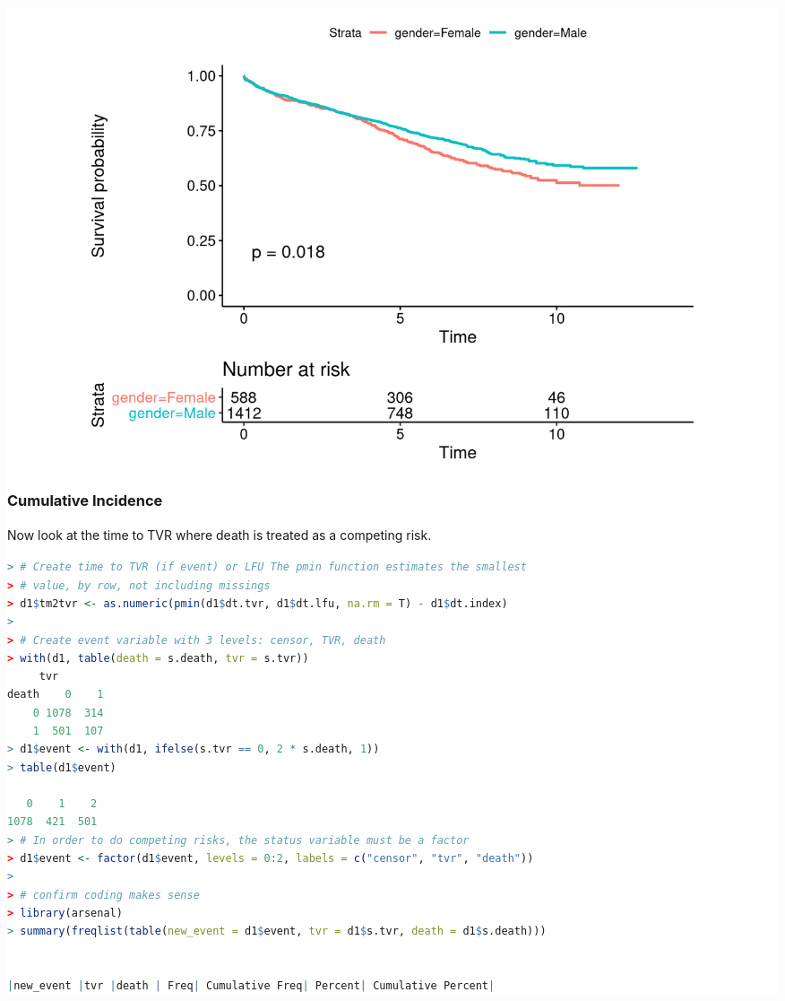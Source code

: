 <img src="02-scenario2_files/figure-html/km-2.png" width="80%" style="display: block; margin: auto;" />

### Cumulative Incidence

Now look at the time to TVR where death is treated as a competing risk.


```r
> # Create time to TVR (if event) or LFU The pmin function estimates the smallest
> # value, by row, not including missings
> d1$tm2tvr <- as.numeric(pmin(d1$dt.tvr, d1$dt.lfu, na.rm = T) - d1$dt.index)
> 
> # Create event variable with 3 levels: censor, TVR, death
> with(d1, table(death = s.death, tvr = s.tvr))
     tvr
death    0    1
    0 1078  314
    1  501  107
> d1$event <- with(d1, ifelse(s.tvr == 0, 2 * s.death, 1))
> table(d1$event)

   0    1    2 
1078  421  501 
> # In order to do competing risks, the status variable must be a factor
> d1$event <- factor(d1$event, levels = 0:2, labels = c("censor", "tvr", "death"))
> 
> # confirm coding makes sense
> library(arsenal)
> summary(freqlist(table(new_event = d1$event, tvr = d1$s.tvr, death = d1$s.death)))


|new_event |tvr |death | Freq| Cumulative Freq| Percent| Cumulative Percent|
```